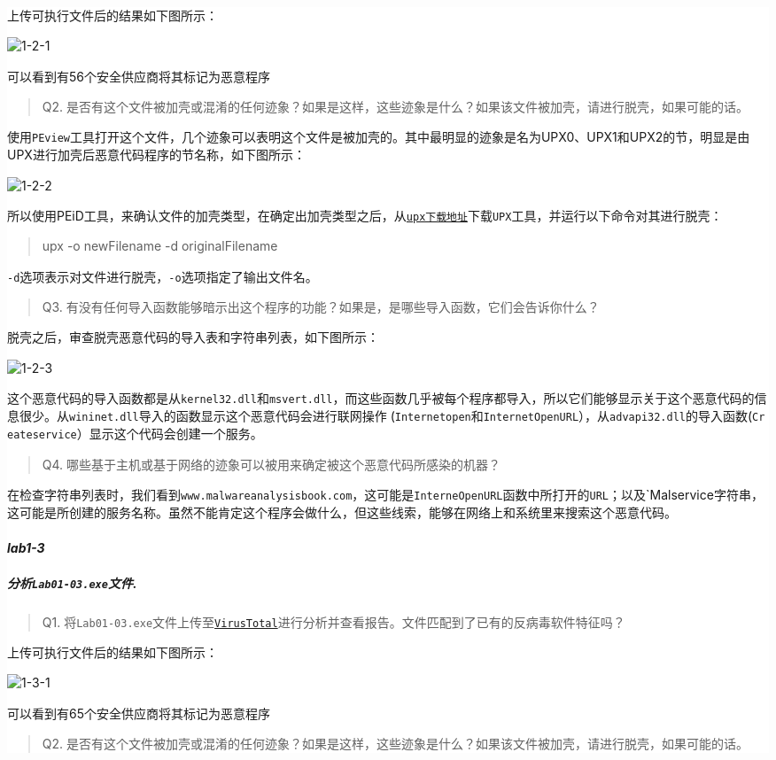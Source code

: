 
上传可执行文件后的结果如下图所示：

![1-2-1](https://i.imgtg.com/2022/10/06/p1AZ6.png)

可以看到有56个安全供应商将其标记为恶意程序





>Q2. 是否有这个文件被加壳或混淆的任何迹象？如果是这样，这些迹象是什么？如果该文件被加壳，请进行脱壳，如果可能的话。


使用`PEview`工具打开这个文件，几个迹象可以表明这个文件是被加壳的。其中最明显的迹象是名为UPX0、UPX1和UPX2的节，明显是由UPX进行加壳后恶意代码程序的节名称，如下图所示：

![1-2-2](https://i.imgtg.com/2022/10/06/pNQxx.png)


所以使用PEiD工具，来确认文件的加壳类型，在确定出加壳类型之后，从[`upx下载地址`](https://upx.sourceforge.net/)下载`UPX`工具，并运行以下命令对其进行脱壳：



> upx -o newFilename -d originalFilename

`-d`选项表示对文件进行脱壳，`-o`选项指定了输出文件名。




>Q3. 有没有任何导入函数能够暗示出这个程序的功能？如果是，是哪些导入函数，它们会告诉你什么？

脱壳之后，审查脱壳恶意代码的导入表和字符串列表，如下图所示：

![1-2-3](https://i.imgtg.com/2022/10/06/pNSpj.png)


这个恶意代码的导入函数都是从`kernel32.dll`和`msvert.dll`，而这些函数几乎被每个程序都导入，所以它们能够显示关于这个恶意代码的信息很少。从`wininet.dll`导入的函数显示这个恶意代码会进行联网操作 (`Internetopen`和`InternetOpenURL`），从`advapi32.dll`的导入函数(`Createservice`）显示这个代码会创建一个服务。

>Q4. 哪些基于主机或基于网络的迹象可以被用来确定被这个恶意代码所感染的机器？

在检查字符串列表时，我们看到`www.malwareanalysisbook.com`，这可能是`InterneOpenURL`函数中所打开的`URL`；以及`Malservice字符串，这可能是所创建的服务名称。虽然不能肯定这个程序会做什么，但这些线索，能够在网络上和系统里来搜索这个恶意代码。



#### *lab1-3*

##### 分析`Lab01-03.exe`文件.

>Q1. 将`Lab01-03.exe`文件上传至[`VirusTotal`](https://www.VirusTotal.com/)进行分析并查看报告。文件匹配到了已有的反病毒软件特征吗？




上传可执行文件后的结果如下图所示：

![1-3-1](https://i.imgtg.com/2022/10/06/p1rTF.png)

可以看到有65个安全供应商将其标记为恶意程序

>Q2. 是否有这个文件被加壳或混淆的任何迹象？如果是这样，这些迹象是什么？如果该文件被加壳，请进行脱壳，如果可能的话。

